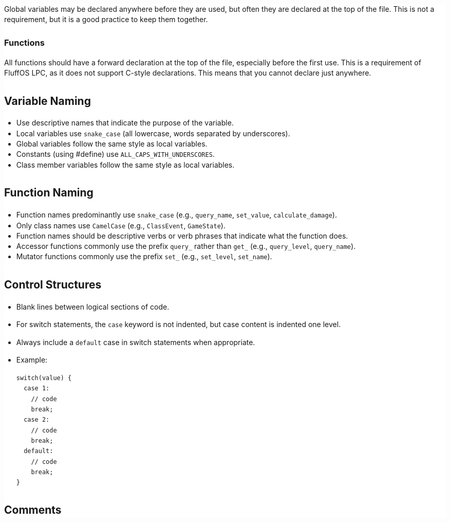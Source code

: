 Global variables may be declared anywhere before they are used, but often they are declared at the top of the file. This is not a requirement, but it is a good practice to keep them together.

### Functions

All functions should have a forward declaration at the top of the file, especially before the first use. This is a requirement of FluffOS LPC, as it does not support C-style declarations. This means that you cannot declare just anywhere.

## Variable Naming

- Use descriptive names that indicate the purpose of the variable.
- Local variables use `snake_case` (all lowercase, words separated by underscores).
- Global variables follow the same style as local variables.
- Constants (using #define) use `ALL_CAPS_WITH_UNDERSCORES`.
- Class member variables follow the same style as local variables.

## Function Naming

- Function names predominantly use `snake_case` (e.g., `query_name`, `set_value`, `calculate_damage`).
- Only class names use `CamelCase` (e.g., `ClassEvent`, `GameState`).
- Function names should be descriptive verbs or verb phrases that indicate what the function does.
- Accessor functions commonly use the prefix `query_` rather than `get_` (e.g., `query_level`, `query_name`).
- Mutator functions commonly use the prefix `set_` (e.g., `set_level`, `set_name`).

## Control Structures

- Blank lines between logical sections of code.
- For switch statements, the `case` keyword is not indented, but case content is indented one level.
- Always include a `default` case in switch statements when appropriate.
- Example:

  ```lpc
  switch(value) {
    case 1:
      // code
      break;
    case 2:
      // code
      break;
    default:
      // code
      break;
  }
  ```

## Comments
